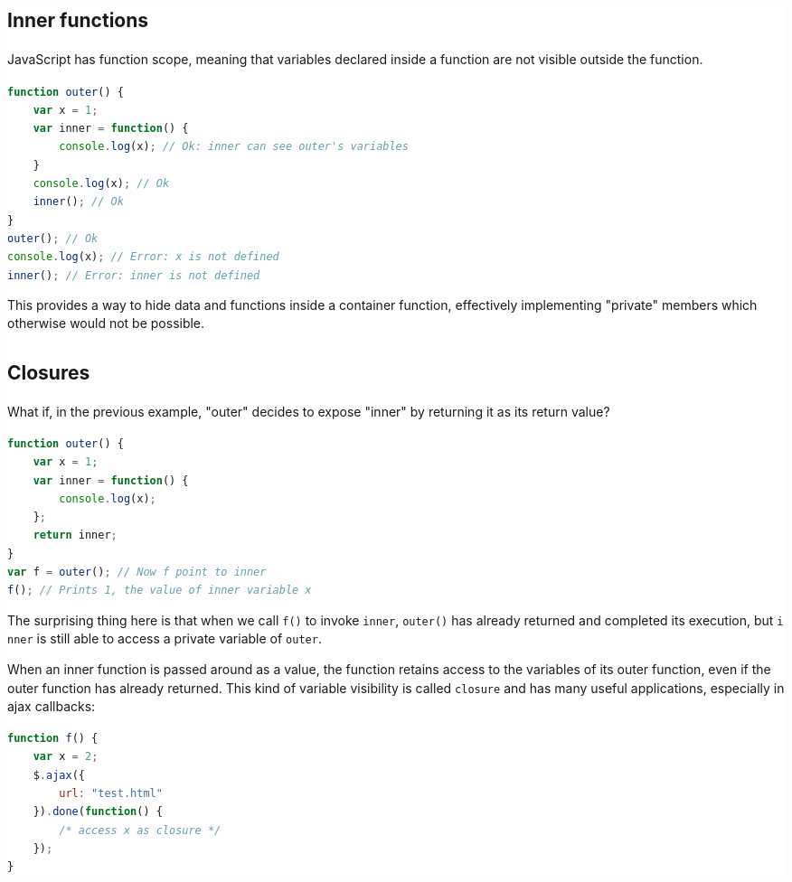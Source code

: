 ## Inner functions

JavaScript has function scope, meaning that variables declared inside a function
are not visible outside the function.

```javascript
function outer() {
    var x = 1;
    var inner = function() {
        console.log(x); // Ok: inner can see outer's variables
    }
    console.log(x); // Ok
    inner(); // Ok
}
outer(); // Ok
console.log(x); // Error: x is not defined
inner(); // Error: inner is not defined
```
    

This provides a way to hide data and functions inside a container function,
effectively implementing "private" members which otherwise would not be
possible.

## Closures

What if, in the previous example, "outer" decides to expose "inner" by returning
it as its return value?

```javascript
function outer() {
    var x = 1;
    var inner = function() {
        console.log(x);
    };
    return inner;
}
var f = outer(); // Now f point to inner
f(); // Prints 1, the value of inner variable x
```

The surprising thing here is that when we call `f()` to invoke `inner`,
`outer()` has already returned and completed its execution, but `inner` is still
able to access a private variable of `outer`.

When an inner function is passed around as a value, the function retains access
to the variables of its outer function, even if the outer function has already
returned. This kind of variable visibility is called `closure` and has many
useful applications, especially in ajax callbacks:

```javascript
function f() {
    var x = 2;
    $.ajax({
        url: "test.html"
    }).done(function() {
        /* access x as closure */
    });
}
```
    